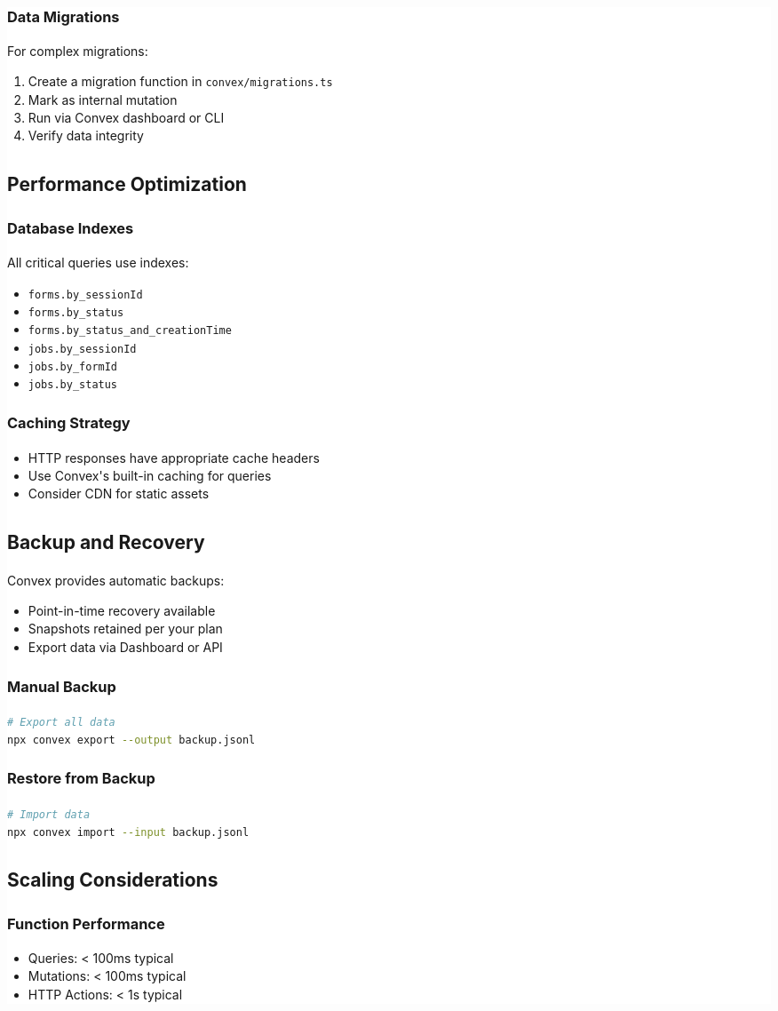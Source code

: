 ### Data Migrations
For complex migrations:
1. Create a migration function in `convex/migrations.ts`
2. Mark as internal mutation
3. Run via Convex dashboard or CLI
4. Verify data integrity

## Performance Optimization

### Database Indexes
All critical queries use indexes:
- `forms.by_sessionId`
- `forms.by_status`
- `forms.by_status_and_creationTime`
- `jobs.by_sessionId`
- `jobs.by_formId`
- `jobs.by_status`

### Caching Strategy
- HTTP responses have appropriate cache headers
- Use Convex's built-in caching for queries
- Consider CDN for static assets

## Backup and Recovery

Convex provides automatic backups:
- Point-in-time recovery available
- Snapshots retained per your plan
- Export data via Dashboard or API

### Manual Backup
```bash
# Export all data
npx convex export --output backup.jsonl
```

### Restore from Backup
```bash
# Import data
npx convex import --input backup.jsonl
```

## Scaling Considerations

### Function Performance
- Queries: < 100ms typical
- Mutations: < 100ms typical  
- HTTP Actions: < 1s typical
